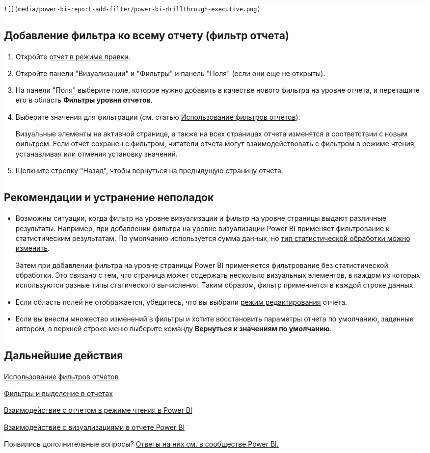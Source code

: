     ![](media/power-bi-report-add-filter/power-bi-drillthrough-executive.png)

## <a name="add-a-filter-to-an-entire-report-aka-report-filter"></a>Добавление фильтра ко всему отчету (фильтр отчета)
1. Откройте [отчет в режиме правки](service-reading-view-and-editing-view.md).
2. Откройте панели "Визуализации" и "Фильтры" и панель "Поля" (если они еще не открыты).
3. На панели "Поля" выберите поле, которое нужно добавить в качестве нового фильтра на уровне отчета, и перетащите его в область **Фильтры уровня отчетов**.  
4. Выберите значения для фильтрации (см. статью [Использование фильтров отчетов](power-bi-how-to-report-filter.md)).

    Визуальные элементы на активной странице, а также на всех страницах отчета изменятся в соответствии с новым фильтром. Если отчет сохранен с фильтром, читатели отчета могут взаимодействовать с фильтром в режиме чтения, устанавливая или отменяя установку значений.

1. Щелкните стрелку "Назад", чтобы вернуться на предыдущую страницу отчета.

## <a name="considerations-and-troubleshooting"></a>Рекомендации и устранение неполадок

- Возможны ситуации, когда фильтр на уровне визуализации и фильтр на уровне страницы выдают различные результаты.  Например, при добавлении фильтра на уровне визуализации Power BI применяет фильтрование к статистическим результатам.  По умолчанию используется сумма данных, но [тип статистической обработки можно изменить](service-aggregates.md).  

    Затем при добавлении фильтра на уровне страницы Power BI применяется фильтрование без статистической обработки.  Это связано с тем, что страница может содержать несколько визуальных элементов, в каждом из которых используются разные типы статического вычисления.  Таким образом, фильтр применяется в каждой строке данных.

- Если область полей не отображается, убедитесь, что вы выбрали [режим редактирования](service-interact-with-a-report-in-editing-view.md) отчета.    
- Если вы внесли множество изменений в фильтры и хотите восстановить параметры отчета по умолчанию, заданные автором, в верхней строке меню выберите команду **Вернуться к значениям по умолчанию**.

## <a name="next-steps"></a>Дальнейшие действия
 [Использование фильтров отчетов](power-bi-how-to-report-filter.md)

  [Фильтры и выделение в отчетах](power-bi-reports-filters-and-highlighting.md)

[Взаимодействие с отчетом в режиме чтения в Power BI](service-reading-view-and-editing-view.md)

[Взаимодействие с визуализациями в отчете Power BI](service-reports-visual-interactions.md)

Появились дополнительные вопросы? [Ответы на них см. в сообществе Power BI.](http://community.powerbi.com/)

